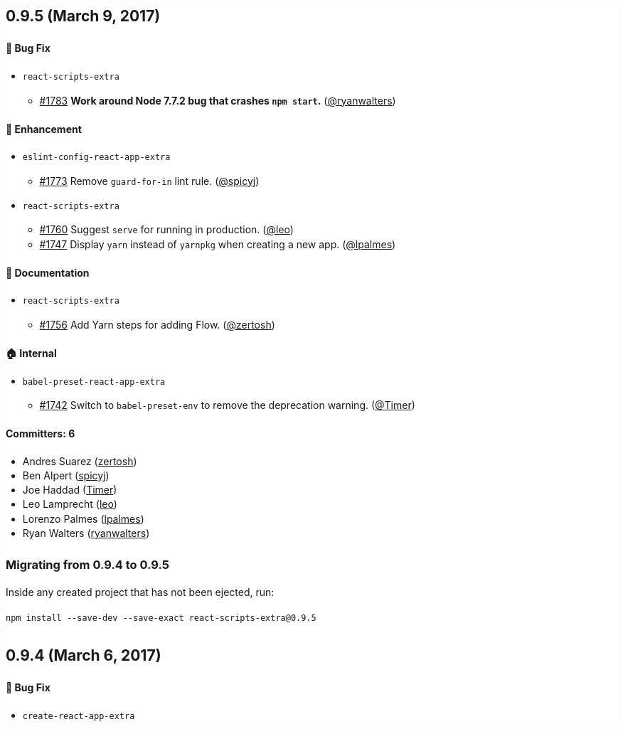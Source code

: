 ## 0.9.5 (March 9, 2017)

#### :bug: Bug Fix

* `react-scripts-extra`

  * [#1783](https://github.com/viankakrisna/create-react-app-extra/pull/1783) **Work around Node 7.7.2 bug that crashes `npm start`.** ([@ryanwalters](https://github.com/ryanwalters))

#### :nail_care: Enhancement

* `eslint-config-react-app-extra`

  * [#1773](https://github.com/viankakrisna/create-react-app-extra/pull/1773) Remove `guard-for-in` lint rule. ([@spicyj](https://github.com/spicyj))

* `react-scripts-extra`
  * [#1760](https://github.com/viankakrisna/create-react-app-extra/pull/1760) Suggest `serve` for running in production. ([@leo](https://github.com/leo))
  * [#1747](https://github.com/viankakrisna/create-react-app-extra/pull/1747) Display `yarn` instead of `yarnpkg` when creating a new app. ([@lpalmes](https://github.com/lpalmes))

#### :memo: Documentation

* `react-scripts-extra`

  * [#1756](https://github.com/viankakrisna/create-react-app-extra/pull/1756) Add Yarn steps for adding Flow. ([@zertosh](https://github.com/zertosh))

#### :house: Internal

* `babel-preset-react-app-extra`

  * [#1742](https://github.com/viankakrisna/create-react-app-extra/pull/1742) Switch to `babel-preset-env` to remove the deprecation warning. ([@Timer](https://github.com/Timer))

#### Committers: 6
- Andres Suarez ([zertosh](https://github.com/zertosh))
- Ben Alpert ([spicyj](https://github.com/spicyj))
- Joe Haddad ([Timer](https://github.com/Timer))
- Leo Lamprecht ([leo](https://github.com/leo))
- Lorenzo Palmes ([lpalmes](https://github.com/lpalmes))
- Ryan Walters ([ryanwalters](https://github.com/ryanwalters))

### Migrating from 0.9.4 to 0.9.5

Inside any created project that has not been ejected, run:

```
npm install --save-dev --save-exact react-scripts-extra@0.9.5
```

## 0.9.4 (March 6, 2017)

#### :bug: Bug Fix
* `create-react-app-extra`
